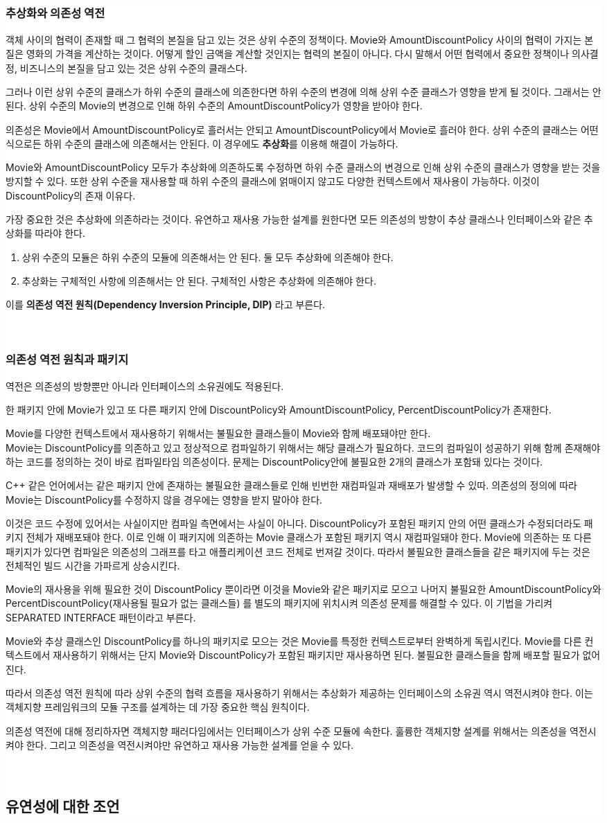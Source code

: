 ### 추상화와 의존성 역전

객체 사이의 협력이 존재할 때 그 협력의 본질을 담고 있는 것은 상위 수준의 정책이다. Movie와 AmountDiscountPolicy 사이의 협력이 가지는 본질은 영화의 가격을 계산하는 것이다. 어떻게 할인 금액을 계산할 것인지는 협력의 본질이 아니다. 다시 말해서 어떤 협력에서 중요한 정책이나 의사결정, 비즈니스의 본질을 담고 있는 것은 상위 수준의 클래스다.  

그러나 이런 상위 수준의 클래스가 하위 수준의 클래스에 의존한다면 하위 수준의 변경에 의해 상위 수준 클래스가 영향을 받게 될 것이다. 그래서는 안된다. 상위 수준의 Movie의 변경으로 인해 하위 수준의 AmountDiscountPolicy가 영향을 받아야 한다.  

의존성은 Movie에서 AmountDiscountPolicy로 흘러서는 안되고 AmountDiscountPolicy에서 Movie로 흘러야 한다. 상위 수준의 클래스는 어떤 식으로든 하위 수준의 클래스에 의존해서는 안된다. 이 경우에도 **추상화**를 이용해 해결이 가능하다.  

Movie와 AmountDiscountPolicy 모두가 추상화에 의존하도록 수정하면 하위 수준 클래스의 변경으로 인해 상위 수준의 클래스가 영향을 받는 것을 방지할 수 있다. 또한 상위 수준을 재사용할 때 하위 수준의 클래스에 얽매이지 않고도 다양한 컨텍스트에서 재사용이 가능하다. 이것이 DiscountPolicy의 존재 이유다.  

가장 중요한 것은 추상화에 의존하라는 것이다. 유연하고 재사용 가능한 설계를 원한다면 모든 의존성의 방향이 추상 클래스나 인터페이스와 같은 추상화를 따라야 한다.  

1. 상위 수준의 모듈은 하위 수준의 모듈에 의존해서는 안 된다. 둘 모두 추상화에 의존해야 한다.

2. 추상화는 구체적인 사항에 의존해서는 안 된다. 구체적인 사항은 추상화에 의존해야 한다.

이를 **의존성 역전 원칙(Dependency Inversion Principle, DIP)** 라고 부른다.  

<br/>

### 의존성 역전 원칙과 패키지

역전은 의존성의 방향뿐만 아니라 인터페이스의 소유권에도 적용된다.  

한 패키지 안에 Movie가 있고 또 다른 패키지 안에 DiscountPolicy와 AmountDiscountPolicy, PercentDiscountPolicy가 존재한다.  

Movie를 다양한 컨텍스트에서 재사용하기 위해서는 불필요한 클래스들이 Movie와 함께 배포돼야만 한다.  
Movie는 DiscountPolicy를 의존하고 있고 정상적으로 컴파일하기 위해서는 해당 클래스가 필요하다. 코드의 컴파일이 성공하기 위해 함께 존재해야 하는 코드를 정의하는 것이 바로 컴파일타임 의존성이다. 문제는 DiscountPolicy안에 불필요한 2개의 클래스가 포함돼 있다는 것이다.  

C++ 같은 언어에서는 같은 패키지 안에 존재하는 불필요한 클래스들로 인해 빈번한 재컴파일과 재배포가 발생할 수 있따. 의존성의 정의에 따라 Movie는 DiscountPolicy를 수정하지 않을 경우에는 영향을 받지 말아야 한다.  

이것은 코드 수정에 있어서는 사실이지만 컴파일 측면에서는 사실이 아니다. DiscountPolicy가 포함된 패키지 안의 어떤 클래스가 수정되더라도 패키지 전체가 재배포돼야 한다. 이로 인해 이 패키지에 의존하는 Movie 클래스가 포함된 패키지 역시 재컴파일돼야 한다. Movie에 의존하는 또 다른 패키지가 있다면 컴파일은 의존성의 그래프를 타고 애플리케이션 코드 전체로 번져갈 것이다. 따라서 불필요한 클래스들을 같은 패키지에 두는 것은 전체적인 빌드 시간을 가파르게 상승시킨다.  

Movie의 재사용을 위해 필요한 것이 DiscountPolicy 뿐이라면 이것을 Movie와 같은 패키지로 모으고 나머지 불필요한 AmountDiscountPolicy와 PercentDiscountPolicy(재사용될 필요가 없는 클래스들) 를 별도의 패키지에 위치시켜 의존성 문제를 해결할 수 있다. 이 기법을 가리켜 SEPARATED INTERFACE 패턴이라고 부른다.  

Movie와 추상 클래스인 DiscountPolicy를 하나의 패키지로 모으는 것은 Movie를 특정한 컨텍스트로부터 완벽하게 독립시킨다. Movie를 다른 컨텍스트에서 재사용하기 위해서는 단지 Movie와 DiscountPolicy가 포함된 패키지만 재사용하면 된다. 불필요한 클래스들을 함께 배포할 필요가 없어진다.  

따라서 의존성 역전 원칙에 따라 상위 수준의 협력 흐름을 재사용하기 위해서는 추상화가 제공하는 인터페이스의  소유권 역시 역전시켜야 한다. 이는 객체지향 프레임워크의 모듈 구조를 설계하는 데 가장 중요한 핵심 원칙이다.  

의존성 역전에 대해 정리하자면 객체지향 패러다임에서는 인터페이스가 상위 수준 모듈에 속한다. 훌륭한 객체지향 설계를 위해서는 의존성을 역전시켜야 한다. 그리고 의존성을 역전시켜야만 유연하고 재사용 가능한 설계를 얻을 수 있다.  

<br/>

## 유연성에 대한 조언
